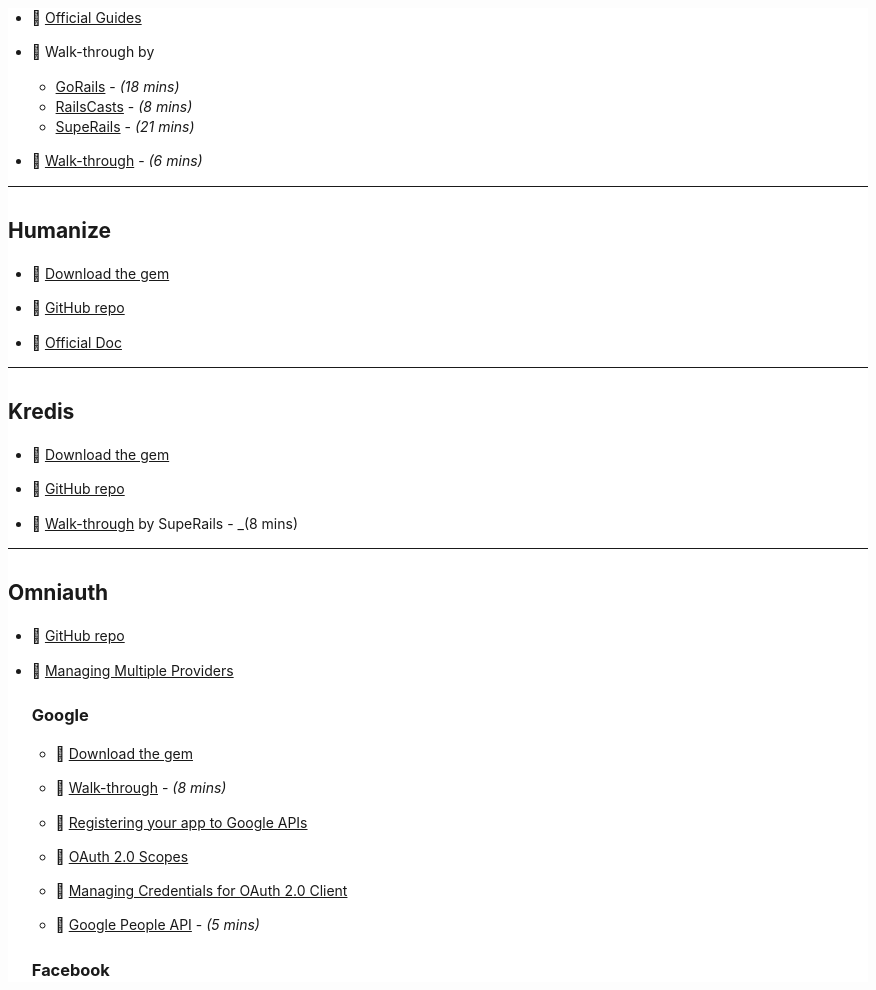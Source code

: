- 🔖 [Official Guides](http://www.rubygeocoder.com/)

- 🎥 Walk-through by

  - [GoRails](https://youtu.be/3kwXvmH-ee0) - _(18 mins)_
  - [RailsCasts](http://railscasts.com/episodes/273-geocoder?autoplay=true) - _(8 mins)_
  - [SupeRails](https://youtu.be/oeeqEA_mdJs) - _(21 mins)_

- 📃 [Walk-through](https://medium.com/@tali.scheer/ruby-geocoder-gem-9733650e9339) - _(6 mins)_

---

## Humanize

- 🔖 [Download the gem](https://rubygems.org/gems/humanize)

- 📓 [GitHub repo](https://github.com/radar/humanize)

- 📃 [Official Doc](https://www.rubydoc.info/gems/humanize/2.5.1)

---

## Kredis

- 🔖 [Download the gem](https://rubygems.org/gems/kredis)

- 📓 [GitHub repo](https://github.com/rails/kredis)

- 🎥 [Walk-through](https://youtu.be/ZXPGxUeQN_g) by SupeRails - _(8 mins)

---

## Omniauth

- 📓 [GitHub repo](https://github.com/omniauth/omniauth#rails-without-devise)

- 📓 [Managing Multiple Providers](https://github.com/omniauth/omniauth/wiki/managing-multiple-providers)

  ### Google

  - 🔖 [Download the gem](https://rubygems.org/gems/omniauth-google-oauth2)

  - 📃 [Walk-through](https://medium.com/@ajayramesh/social-login-with-omniauth-and-rails-5-0-ad2bbd2a998e) - _(8 mins)_

  - 🔖 [Registering your app to Google APIs](https://console.cloud.google.com/)

  - 🔖 [OAuth 2.0 Scopes](https://developers.google.com/identity/protocols/oauth2/scopes)

  - 🔖 [Managing Credentials for OAuth 2.0 Client](https://console.cloud.google.com/apis/credentials)

  - 📃 [Google People API](https://medium.com/@_benrudolph/end-to-end-devise-omniauth-google-api-rails-7f432b38ed75) - _(5 mins)_

  ### Facebook
